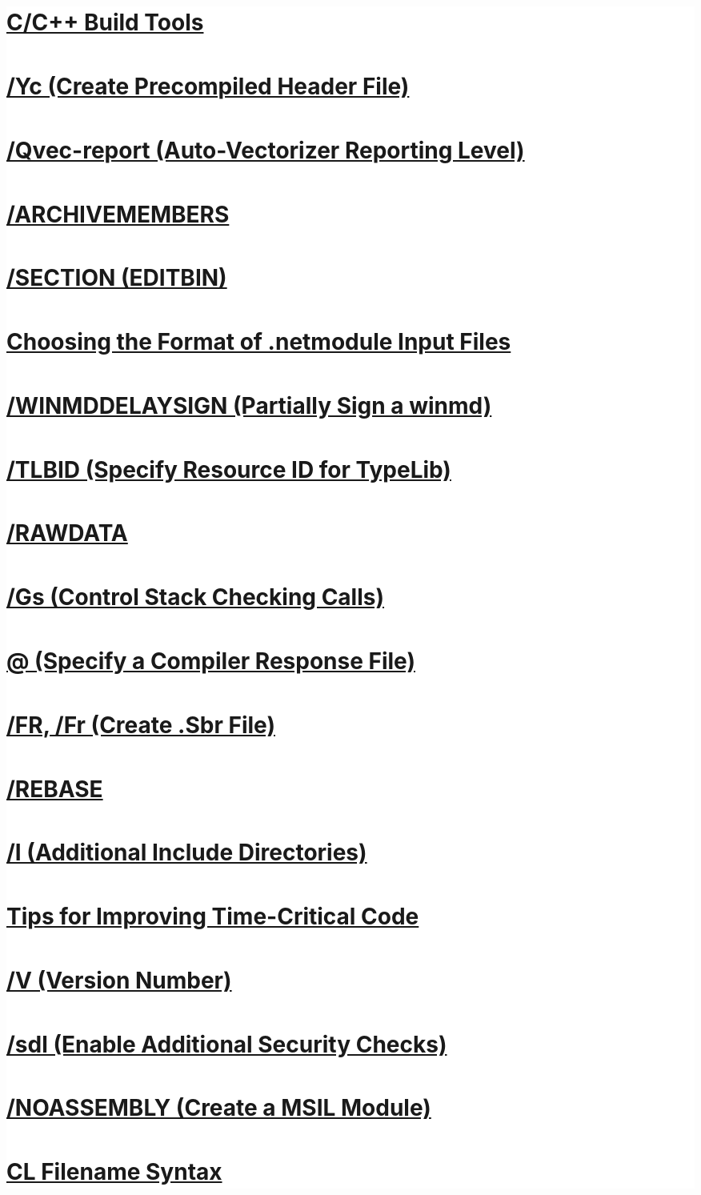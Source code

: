 # [C/C++ Build Tools](c-cpp-build-tools.md)
# [/Yc (Create Precompiled Header File)](yc-create-precompiled-header-file.md)
# [/Qvec-report (Auto-Vectorizer Reporting Level)](qvec-report-auto-vectorizer-reporting-level.md)
# [/ARCHIVEMEMBERS](archivemembers.md)
# [/SECTION (EDITBIN)](section-editbin.md)
# [Choosing the Format of .netmodule Input Files](choosing-the-format-of-netmodule-input-files.md)
# [/WINMDDELAYSIGN (Partially Sign a winmd)](winmddelaysign-partially-sign-a-winmd.md)
# [/TLBID (Specify Resource ID for TypeLib)](tlbid-specify-resource-id-for-typelib.md)
# [/RAWDATA](rawdata.md)
# [/Gs (Control Stack Checking Calls)](gs-control-stack-checking-calls.md)
# [@ (Specify a Compiler Response File)](at-specify-a-compiler-response-file.md)
# [/FR, /Fr (Create .Sbr File)](fr-fr-create-dot-sbr-file.md)
# [/REBASE](rebase.md)
# [/I (Additional Include Directories)](i-additional-include-directories.md)
# [Tips for Improving Time-Critical Code](tips-for-improving-time-critical-code.md)
# [/V (Version Number)](v-version-number.md)
# [/sdl (Enable Additional Security Checks)](sdl-enable-additional-security-checks.md)
# [/NOASSEMBLY (Create a MSIL Module)](noassembly-create-a-msil-module.md)
# [CL Filename Syntax](cl-filename-syntax.md)